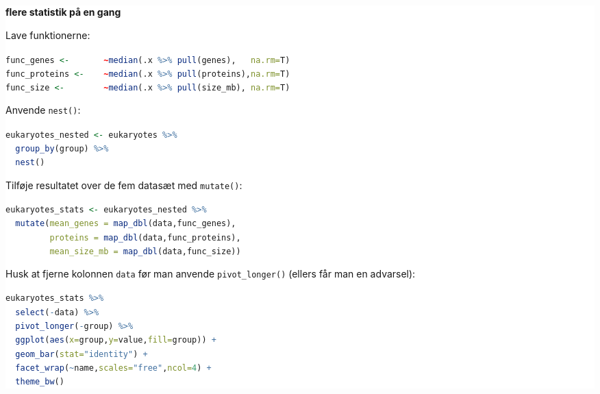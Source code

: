 
__flere statistik på en gang__

Lave funktionerne:


```r
func_genes <-       ~median(.x %>% pull(genes),   na.rm=T) 
func_proteins <-    ~median(.x %>% pull(proteins),na.rm=T) 
func_size <-        ~median(.x %>% pull(size_mb), na.rm=T) 
```

Anvende `nest()`:


```r
eukaryotes_nested <- eukaryotes %>% 
  group_by(group) %>% 
  nest() 
```

Tilføje resultatet over de fem datasæt med `mutate()`:


```r
eukaryotes_stats <- eukaryotes_nested %>%
  mutate(mean_genes = map_dbl(data,func_genes),
         proteins = map_dbl(data,func_proteins),
         mean_size_mb = map_dbl(data,func_size))
```

Husk at fjerne kolonnen `data` før man anvende `pivot_longer()` (ellers får man en advarsel):


```r
eukaryotes_stats %>% 
  select(-data) %>%
  pivot_longer(-group) %>%
  ggplot(aes(x=group,y=value,fill=group)) + 
  geom_bar(stat="identity") + 
  facet_wrap(~name,scales="free",ncol=4) + 
  theme_bw()
```
